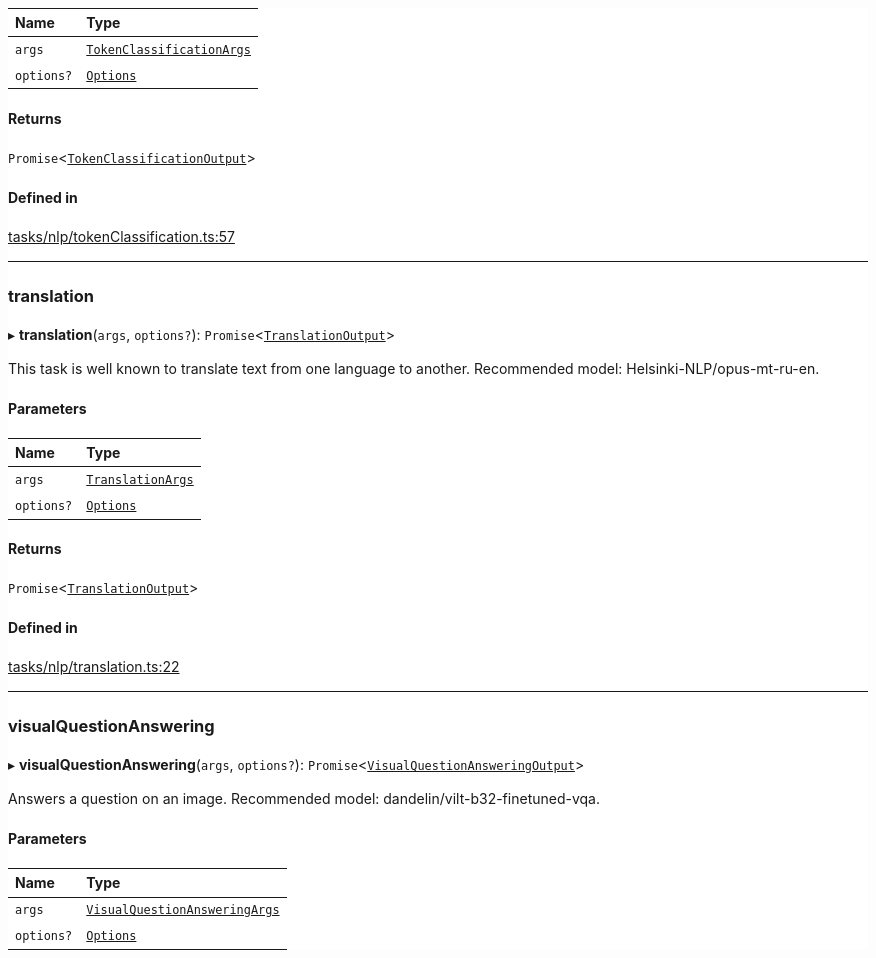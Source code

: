 | Name | Type |
| :------ | :------ |
| `args` | [`TokenClassificationArgs`](modules#tokenclassificationargs) |
| `options?` | [`Options`](interfaces/Options) |

#### Returns

`Promise`<[`TokenClassificationOutput`](modules#tokenclassificationoutput)\>

#### Defined in

[tasks/nlp/tokenClassification.ts:57](https://github.com/huggingface/huggingface.js/blob/main/packages/inference/src/tasks/nlp/tokenClassification.ts#L57)

___

### translation

▸ **translation**(`args`, `options?`): `Promise`<[`TranslationOutput`](interfaces/TranslationOutput)\>

This task is well known to translate text from one language to another. Recommended model: Helsinki-NLP/opus-mt-ru-en.

#### Parameters

| Name | Type |
| :------ | :------ |
| `args` | [`TranslationArgs`](modules#translationargs) |
| `options?` | [`Options`](interfaces/Options) |

#### Returns

`Promise`<[`TranslationOutput`](interfaces/TranslationOutput)\>

#### Defined in

[tasks/nlp/translation.ts:22](https://github.com/huggingface/huggingface.js/blob/main/packages/inference/src/tasks/nlp/translation.ts#L22)

___

### visualQuestionAnswering

▸ **visualQuestionAnswering**(`args`, `options?`): `Promise`<[`VisualQuestionAnsweringOutput`](interfaces/VisualQuestionAnsweringOutput)\>

Answers a question on an image. Recommended model: dandelin/vilt-b32-finetuned-vqa.

#### Parameters

| Name | Type |
| :------ | :------ |
| `args` | [`VisualQuestionAnsweringArgs`](modules#visualquestionansweringargs) |
| `options?` | [`Options`](interfaces/Options) |
